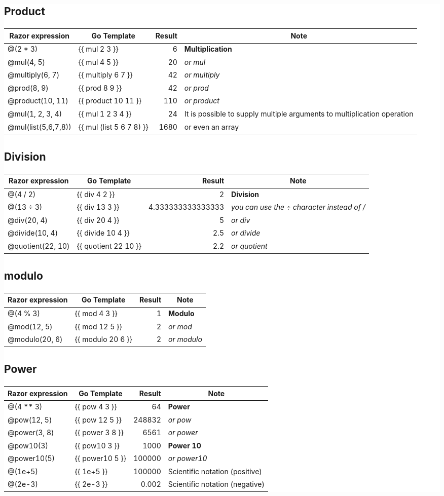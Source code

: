 ## Product

| Razor expression       | Go Template                 | Result | Note
| ---------------------- | --------------------------- | -----: | ----
| @(2 * 3)               | {{ mul 2 3 }}               | 6      | **Multiplication**
| @mul(4, 5)             | {{ mul 4 5 }}               | 20     | *or mul*
| @multiply(6, 7)        | {{ multiply 6 7 }}          | 42     | *or multiply*
| @prod(8, 9)            | {{ prod 8 9 }}              | 42     | *or prod*
| @product(10, 11)       | {{ product 10 11 }}         | 110    | *or product*
| @mul(1, 2, 3, 4)       | {{ mul 1 2 3 4 }}           | 24     | It is possible to supply multiple arguments to multiplication operation
| @mul(list(5,6,7,8))    | {{ mul (list 5 6 7 8) }}    | 1680   | or even an array

## Division

| Razor expression       | Go Template                 | Result | Note
| ---------------------- | --------------------------- | -----: | ----
| @(4 / 2)               | {{ div 4 2 }}               | 2      | **Division**
| @(13 ÷ 3)              | {{ div 13 3 }}              | 4.333333333333333 | *you can use the ÷ character instead of /*
| @div(20, 4)            | {{ div 20 4 }}              | 5      | *or div*
| @divide(10, 4)         | {{ divide 10 4 }}           | 2.5    | *or divide*
| @quotient(22, 10)      | {{ quotient 22 10 }}        | 2.2    | *or quotient*

## modulo

| Razor expression       | Go Template                 | Result | Note
| ---------------------- | --------------------------- | -----: | ----
| @(4 % 3)               | {{ mod 4 3 }}               | 1      | **Modulo**
| @mod(12, 5)            | {{ mod 12 5 }}              | 2      | *or mod*
| @modulo(20, 6)         | {{ modulo 20 6 }}           | 2      | *or modulo*

## Power

| Razor expression       | Go Template                 | Result | Note
| ---------------------- | --------------------------- | -----: | ----
| @(4 ** 3)              | {{ pow 4 3 }}               | 64     | **Power**
| @pow(12, 5)            | {{ pow 12 5 }}              | 248832 | *or pow*
| @power(3, 8)           | {{ power 3 8 }}             | 6561   | *or power*
| @pow10(3)              | {{ pow10 3 }}               | 1000   | **Power 10**
| @power10(5)            | {{ power10 5 }}             | 100000 | *or power10*
| @(1e+5)                | {{ 1e+5 }}                  | 100000 | Scientific notation (positive)
| @(2e-3)                | {{ 2e-3 }}                  | 0.002  | Scientific notation (negative)
